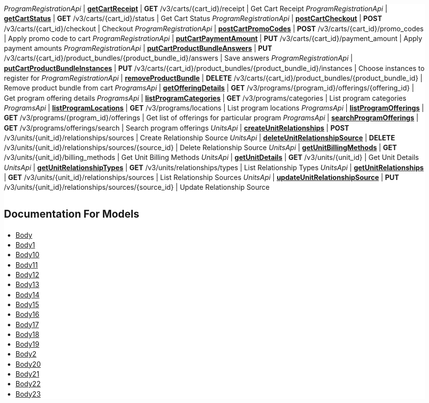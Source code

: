 *ProgramRegistrationApi* | [**getCartReceipt**](docs/Api/ProgramRegistrationApi.md#getcartreceipt) | **GET** /v3/carts/{cart_id}/receipt | Get Cart Receipt
*ProgramRegistrationApi* | [**getCartStatus**](docs/Api/ProgramRegistrationApi.md#getcartstatus) | **GET** /v3/carts/{cart_id}/status | Get Cart Status
*ProgramRegistrationApi* | [**postCartCheckout**](docs/Api/ProgramRegistrationApi.md#postcartcheckout) | **POST** /v3/carts/{cart_id}/checkout | Checkout
*ProgramRegistrationApi* | [**postCartPromoCodes**](docs/Api/ProgramRegistrationApi.md#postcartpromocodes) | **POST** /v3/carts/{cart_id}/promo_codes | Apply promo code to cart
*ProgramRegistrationApi* | [**putCartPaymentAmount**](docs/Api/ProgramRegistrationApi.md#putcartpaymentamount) | **PUT** /v3/carts/{cart_id}/payment_amount | Apply payment amounts
*ProgramRegistrationApi* | [**putCartProductBundleAnswers**](docs/Api/ProgramRegistrationApi.md#putcartproductbundleanswers) | **PUT** /v3/carts/{cart_id}/product_bundles/{product_bundle_id}/answers | Save answers
*ProgramRegistrationApi* | [**putCartProductBundleInstances**](docs/Api/ProgramRegistrationApi.md#putcartproductbundleinstances) | **PUT** /v3/carts/{cart_id}/product_bundles/{product_bundle_id}/instances | Choose instances to register for
*ProgramRegistrationApi* | [**removeProductBundle**](docs/Api/ProgramRegistrationApi.md#removeproductbundle) | **DELETE** /v3/carts/{cart_id}/product_bundles/{product_bundle_id} | Remove product bundle from cart
*ProgramsApi* | [**getOfferingDetails**](docs/Api/ProgramsApi.md#getofferingdetails) | **GET** /v3/programs/{program_id}/offerings/{offering_id} | Get program offering details
*ProgramsApi* | [**listProgramCategories**](docs/Api/ProgramsApi.md#listprogramcategories) | **GET** /v3/programs/categories | List program categories
*ProgramsApi* | [**listProgramLocations**](docs/Api/ProgramsApi.md#listprogramlocations) | **GET** /v3/programs/locations | List program locations
*ProgramsApi* | [**listProgramOfferings**](docs/Api/ProgramsApi.md#listprogramofferings) | **GET** /v3/programs/{program_id}/offerings | Get list of offerings for particular program
*ProgramsApi* | [**searchProgramOfferings**](docs/Api/ProgramsApi.md#searchprogramofferings) | **GET** /v3/programs/offerings/search | Search program offerings
*UnitsApi* | [**createUnitRelationships**](docs/Api/UnitsApi.md#createunitrelationships) | **POST** /v3/units/{unit_id}/relationships/sources | Create Relationship Source
*UnitsApi* | [**deleteUnitRelationshipSource**](docs/Api/UnitsApi.md#deleteunitrelationshipsource) | **DELETE** /v3/units/{unit_id}/relationships/sources/{source_id} | Delete Relationship Source
*UnitsApi* | [**getUnitBillingMethods**](docs/Api/UnitsApi.md#getunitbillingmethods) | **GET** /v3/units/{unit_id}/billing_methods | Get Unit Billing Methods
*UnitsApi* | [**getUnitDetails**](docs/Api/UnitsApi.md#getunitdetails) | **GET** /v3/units/{unit_id} | Get Unit Details
*UnitsApi* | [**getUnitRelationshipTypes**](docs/Api/UnitsApi.md#getunitrelationshiptypes) | **GET** /v3/units/relationships/types | List Relationship Types
*UnitsApi* | [**getUnitRelationships**](docs/Api/UnitsApi.md#getunitrelationships) | **GET** /v3/units/{unit_id}/relationships/sources | List Relationship Sources
*UnitsApi* | [**updateUnitRelationshipSource**](docs/Api/UnitsApi.md#updateunitrelationshipsource) | **PUT** /v3/units/{unit_id}/relationships/sources/{source_id} | Update Relationship Source


## Documentation For Models

 - [Body](docs/Model/Body.md)
 - [Body1](docs/Model/Body1.md)
 - [Body10](docs/Model/Body10.md)
 - [Body11](docs/Model/Body11.md)
 - [Body12](docs/Model/Body12.md)
 - [Body13](docs/Model/Body13.md)
 - [Body14](docs/Model/Body14.md)
 - [Body15](docs/Model/Body15.md)
 - [Body16](docs/Model/Body16.md)
 - [Body17](docs/Model/Body17.md)
 - [Body18](docs/Model/Body18.md)
 - [Body19](docs/Model/Body19.md)
 - [Body2](docs/Model/Body2.md)
 - [Body20](docs/Model/Body20.md)
 - [Body21](docs/Model/Body21.md)
 - [Body22](docs/Model/Body22.md)
 - [Body23](docs/Model/Body23.md)